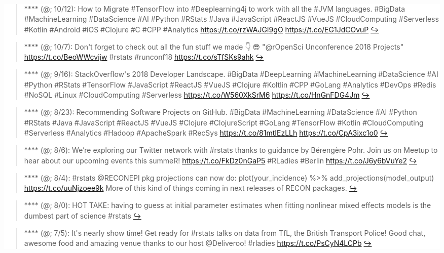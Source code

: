 > **** (@; 10/12): How to Migrate #TensorFlow into #Deeplearning4j to work with all the #JVM languages. #BigData #MachineLearning #DataScience #AI #Python #RStats #Java #JavaScript #ReactJS #VueJS #CloudComputing #Serverless #Kotlin #Android #iOS #Clojure #C #CPP #Analytics 
https://t.co/rzWAJGI9gO https://t.co/EG1JdCOvuP  [&#8618;](https://twitter.com/dataandme/status/1001545235288207361)




> **** (@; 10/7): Don't forget to check out all the fun stuff we made 👇
😎 "@rOpenSci Unconference 2018 Projects" 
https://t.co/BeoWWcvijw #rstats #runconf18 https://t.co/sTfSKs9ahk  [&#8618;](https://twitter.com/dataandme/status/1001508992319967233)




> **** (@; 9/16): StackOverflow's 2018 Developer Landscape. #BigData #DeepLearning #MachineLearning #DataScience #AI #Python #RStats #TensorFlow #JavaScript #ReactJS #VueJS #Clojure #Koltlin  #CPP #GoLang #Analytics #DevOps #Redis #NoSQL #Linux #CloudComputing #Serverless 
https://t.co/W560XkSrM6 https://t.co/HnGnFDG4Jm  [&#8618;](https://twitter.com/dataandme/status/1001545725451358209)




> **** (@; 8/23): Recommending Software Projects on GitHub. #BigData #MachineLearning #DataScience #AI #Python #RStats #Java #JavaScript #ReactJS #VueJS #Clojure #ClojureScript #GoLang #TensorFlow #Kotlin #CloudComputing #Serverless #Analytics #Hadoop #ApacheSpark #RecSys
https://t.co/81mtIEzLLh https://t.co/CpA3ixc1o0  [&#8618;](https://twitter.com/dataandme/status/1001546730360463360)




> **** (@; 8/6): We’re exploring our Twitter network with #rstats thanks to guidance by Bérengère Pohr. Join us on Meetup to hear about our upcoming events this summeR! https://t.co/FkDz0nGaP5 #RLadies #Berlin https://t.co/J6y6bVuYe2  [&#8618;](https://twitter.com/dataandme/status/1001511064364814336)




> **** (@; 8/4): #rstats @RECONEPI pkg projections can now do:
plot(your_incidence) %&gt;% add_projections(model_output)
https://t.co/uuNjzoee9k
More of this kind of things coming in next releases of RECON packages.  [&#8618;](https://twitter.com/dataandme/status/1001530488018948097)




> **** (@; 8/0): HOT TAKE: having to guess at initial parameter estimates when fitting nonlinear mixed effects models is the dumbest part of science #rstats  [&#8618;](https://twitter.com/dataandme/status/1001549808136572928)




> **** (@; 7/5): It's nearly show time! Get ready for #rstats talks on data from TfL, the British Transport Police! Good chat, awesome food and amazing venue thanks to our host @Deliveroo!  #rladies https://t.co/PsCyN4LCPb  [&#8618;](https://twitter.com/dataandme/status/1001519481313783809)


